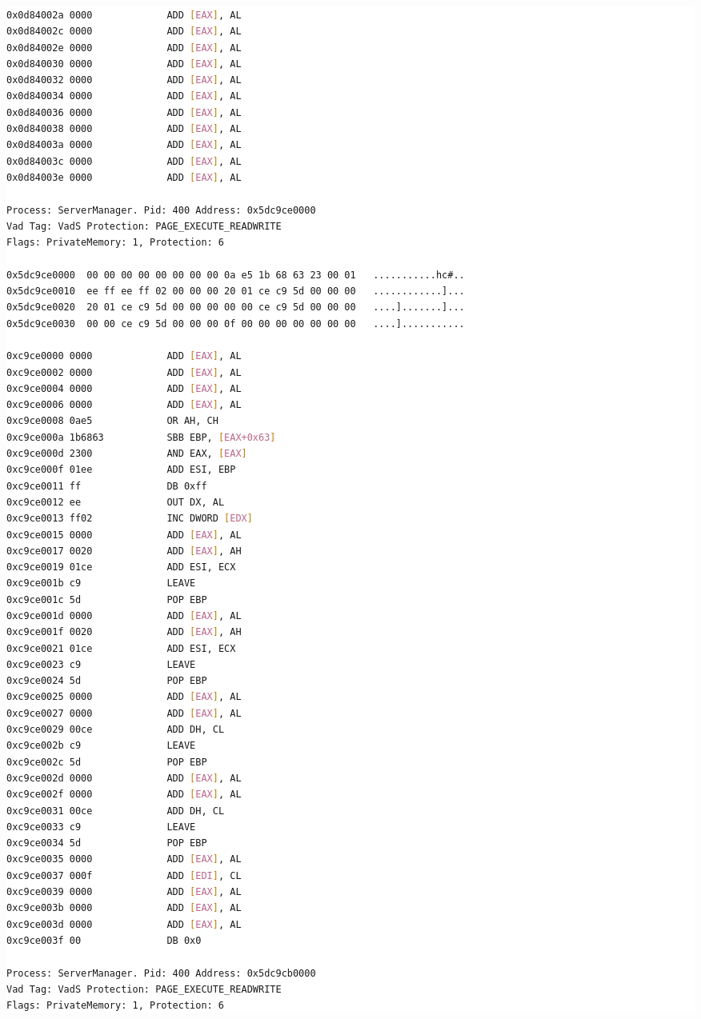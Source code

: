 ```bash
0x0d84002a 0000             ADD [EAX], AL
0x0d84002c 0000             ADD [EAX], AL
0x0d84002e 0000             ADD [EAX], AL
0x0d840030 0000             ADD [EAX], AL
0x0d840032 0000             ADD [EAX], AL
0x0d840034 0000             ADD [EAX], AL
0x0d840036 0000             ADD [EAX], AL
0x0d840038 0000             ADD [EAX], AL
0x0d84003a 0000             ADD [EAX], AL
0x0d84003c 0000             ADD [EAX], AL
0x0d84003e 0000             ADD [EAX], AL

Process: ServerManager. Pid: 400 Address: 0x5dc9ce0000
Vad Tag: VadS Protection: PAGE_EXECUTE_READWRITE
Flags: PrivateMemory: 1, Protection: 6

0x5dc9ce0000  00 00 00 00 00 00 00 00 0a e5 1b 68 63 23 00 01   ...........hc#..
0x5dc9ce0010  ee ff ee ff 02 00 00 00 20 01 ce c9 5d 00 00 00   ............]...
0x5dc9ce0020  20 01 ce c9 5d 00 00 00 00 00 ce c9 5d 00 00 00   ....].......]...
0x5dc9ce0030  00 00 ce c9 5d 00 00 00 0f 00 00 00 00 00 00 00   ....]...........

0xc9ce0000 0000             ADD [EAX], AL
0xc9ce0002 0000             ADD [EAX], AL
0xc9ce0004 0000             ADD [EAX], AL
0xc9ce0006 0000             ADD [EAX], AL
0xc9ce0008 0ae5             OR AH, CH
0xc9ce000a 1b6863           SBB EBP, [EAX+0x63]
0xc9ce000d 2300             AND EAX, [EAX]
0xc9ce000f 01ee             ADD ESI, EBP
0xc9ce0011 ff               DB 0xff
0xc9ce0012 ee               OUT DX, AL
0xc9ce0013 ff02             INC DWORD [EDX]
0xc9ce0015 0000             ADD [EAX], AL
0xc9ce0017 0020             ADD [EAX], AH
0xc9ce0019 01ce             ADD ESI, ECX
0xc9ce001b c9               LEAVE
0xc9ce001c 5d               POP EBP
0xc9ce001d 0000             ADD [EAX], AL
0xc9ce001f 0020             ADD [EAX], AH
0xc9ce0021 01ce             ADD ESI, ECX
0xc9ce0023 c9               LEAVE
0xc9ce0024 5d               POP EBP
0xc9ce0025 0000             ADD [EAX], AL
0xc9ce0027 0000             ADD [EAX], AL
0xc9ce0029 00ce             ADD DH, CL
0xc9ce002b c9               LEAVE
0xc9ce002c 5d               POP EBP
0xc9ce002d 0000             ADD [EAX], AL
0xc9ce002f 0000             ADD [EAX], AL
0xc9ce0031 00ce             ADD DH, CL
0xc9ce0033 c9               LEAVE
0xc9ce0034 5d               POP EBP
0xc9ce0035 0000             ADD [EAX], AL
0xc9ce0037 000f             ADD [EDI], CL
0xc9ce0039 0000             ADD [EAX], AL
0xc9ce003b 0000             ADD [EAX], AL
0xc9ce003d 0000             ADD [EAX], AL
0xc9ce003f 00               DB 0x0

Process: ServerManager. Pid: 400 Address: 0x5dc9cb0000
Vad Tag: VadS Protection: PAGE_EXECUTE_READWRITE
Flags: PrivateMemory: 1, Protection: 6

```